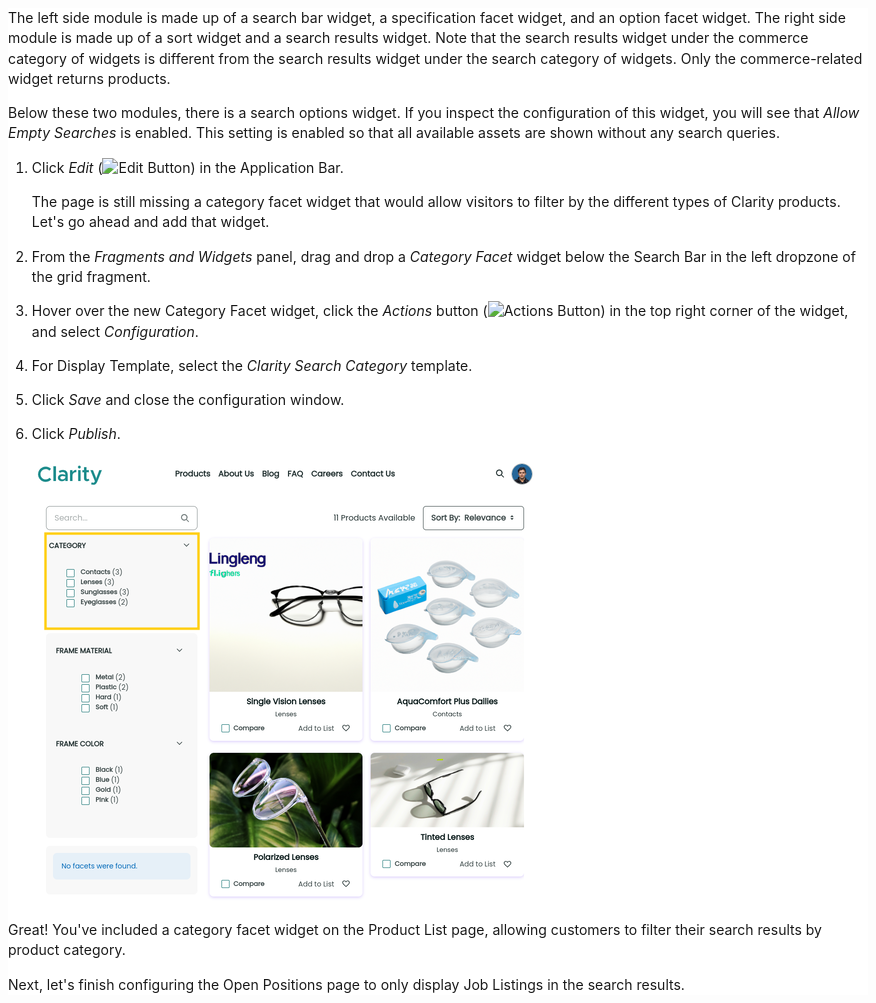    The left side module is made up of a search bar widget, a specification facet widget, and an option facet widget. The right side module is made up of a sort widget and a search results widget. Note that the search results widget under the commerce category of widgets is different from the search results widget under the search category of widgets. Only the commerce-related widget returns products.

   Below these two modules, there is a search options widget. If you inspect the configuration of this widget, you will see that *Allow Empty Searches* is enabled. This setting is enabled so that all available assets are shown without any search queries.

1. Click *Edit* (![Edit Button](../../images/icon-edit.png)) in the Application Bar.

   The page is still missing a category facet widget that would allow visitors to filter by the different types of Clarity products. Let's go ahead and add that widget.

1. From the *Fragments and Widgets* panel, drag and drop a *Category Facet* widget below the Search Bar in the left dropzone of the grid fragment.

1. Hover over the new Category Facet widget, click the *Actions* button (![Actions Button](../../images/icon-actions.png)) in the top right corner of the widget, and select *Configuration*.

1. For Display Template, select the *Clarity Search Category* template.

1. Click *Save* and close the configuration window.

1. Click *Publish*.

   ![Use the category facet widget to filter by product category.](./setting-up-claritys-search-pages/images/06.png)

Great! You've included a category facet widget on the Product List page, allowing customers to filter their search results by product category.

Next, let's finish configuring the Open Positions page to only display Job Listings in the search results.
